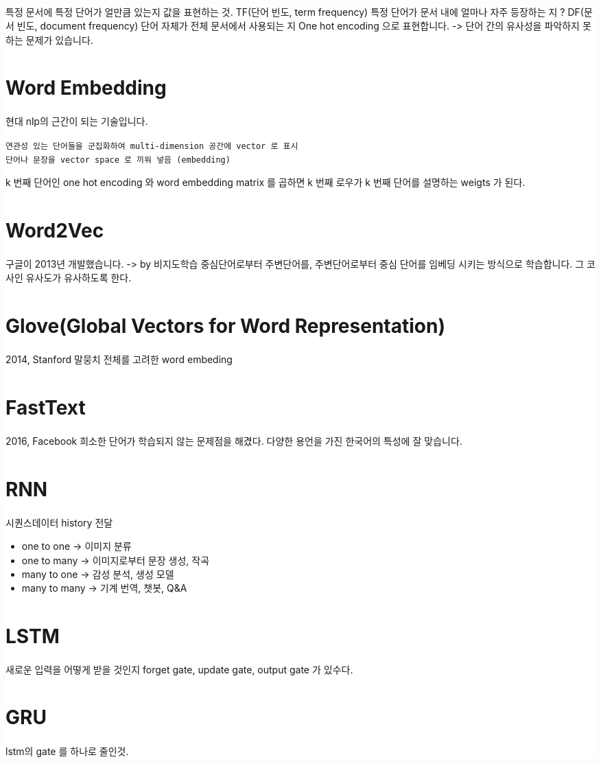 특정 문서에 특정 단어가 얼만큼 있는지 값을 표현하는 것.
TF(단어 빈도, term frequency)
특정 단어가 문서 내에 얼마나 자주 등장하는 지 ? 
DF(문서 빈도, document frequency)
단어 자체가 전체 문서에서 사용되는 지
One hot encoding 으로 표현합니다. -> 단어 간의 유사성을 파악하지 못하는 문제가 있습니다. 

# Word Embedding 
현대 nlp의 근간이 되는 기술입니다.

```
연관성 있는 단어들을 군집화하여 multi-dimension 공간에 vector 로 표시
단어나 문장을 vector space 로 끼워 넣음 (embedding)
```

k 번째 단어인 one hot encoding 와 word embedding matrix 를 곱하면 k 번째 로우가 k 번째 단어를 설명하는 weigts 가 된다. 

# Word2Vec
구글이 2013년 개발했습니다. -> by 비지도학습
중심단어로부터 주변단어를, 주변단어로부터 중심 단어를 임베딩 시키는 방식으로 학습합니다. 그 코사인 유사도가 유사하도록 한다.

# Glove(Global Vectors for Word Representation)
2014, Stanford
말뭉치 전체를 고려한 word embeding

# FastText
2016, Facebook
희소한 단어가 학습되지 않는 문제점을 해겼다. 다양한 용언을 가진 한국어의 특성에 잘 맞습니다. 


# RNN
시퀀스데이터 
history 전달


- one to one -> 이미지 분류
- one to many -> 이미지로부터 문장 생성, 작곡
- many to one -> 감성 분석, 생성 모델
- many to many -> 기계 번역, 챗봇, Q&A


# LSTM
새로운 입력을 어떻게 받을 것인지 forget gate, update gate, output gate 가 있수다. 


# GRU
lstm의 gate 를 하나로 줄인것.
